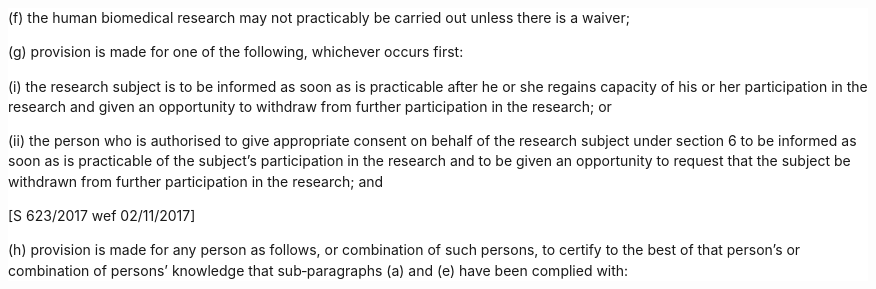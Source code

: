 (f) the human biomedical research may not practicably be carried out unless there is a waiver;

(g) provision is made for one of the following, whichever occurs first:

(i) the research subject is to be informed as soon as is practicable after he or she regains capacity of his or her participation in the research and given an opportunity to withdraw from further participation in the research; or

(ii) the person who is authorised to give appropriate consent on behalf of the research subject under section 6 to be informed as soon as is practicable of the subject’s participation in the research and to be given an opportunity to request that the subject be withdrawn from further participation in the research; and

[S 623/2017 wef 02/11/2017]

(h) provision is made for any person as follows, or combination of such persons, to certify to the best of that person’s or combination of persons’ knowledge that sub‑paragraphs (a) and (e) have been complied with:

